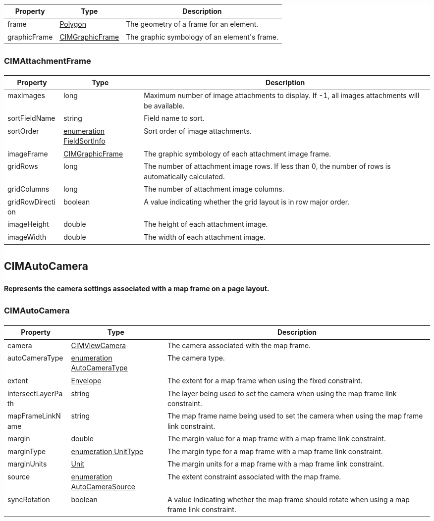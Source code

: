 |Property | Type | Description | 
|---------|--------|--------|
| frame | [Polygon](ExternalReferences.md#polygon) | The geometry of a frame for an element. 
| graphicFrame | [CIMGraphicFrame](CIMGraphics.md#cimgraphicframe) | The graphic symbology of an element's frame. 


### CIMAttachmentFrame 

|Property | Type | Description | 
|---------|--------|--------|
| maxImages | long | Maximum number of image attachments to display. If -1, all images attachments will be available. 
| sortFieldName | string | Field name to sort. 
| sortOrder | [enumeration FieldSortInfo](CIMLayout.md#enumeration-fieldsortinfo) | Sort order of image attachments. 
| imageFrame | [CIMGraphicFrame](CIMGraphics.md#cimgraphicframe) | The graphic symbology of each attachment image frame. 
| gridRows | long | The number of attachment image rows. If less than 0, the number of rows is automatically calculated. 
| gridColumns | long | The number of attachment image columns. 
| gridRowDirection | boolean | A value indicating whether the grid layout is in row major order. 
| imageHeight | double | The height of each attachment image. 
| imageWidth | double | The width of each attachment image. 






## CIMAutoCamera
#### Represents the camera settings associated with a map frame on a page layout. 


### CIMAutoCamera 

|Property | Type | Description | 
|---------|--------|--------|
| camera | [CIMViewCamera](CIMMap.md#cimviewcamera) | The camera associated with the map frame. 
| autoCameraType | [enumeration AutoCameraType](CIMLayout.md#enumeration-autocameratype) | The camera type. 
| extent | [Envelope](ExternalReferences.md#envelope) | The extent for a map frame when using the fixed constraint. 
| intersectLayerPath | string | The layer being used to set the camera when using the map frame link constraint. 
| mapFrameLinkName | string | The map frame name being used to set the camera when using the map frame link constraint. 
| margin | double | The margin value for a map frame with a map frame link constraint. 
| marginType | [enumeration UnitType](CIMLayout.md#enumeration-unittype) | The margin type for a map frame with a map frame link constraint. 
| marginUnits | [Unit](ExternalReferences.md#unit) | The margin units for a map frame with a map frame link constraint. 
| source | [enumeration AutoCameraSource](CIMLayout.md#enumeration-autocamerasource) | The extent constraint associated with the map frame. 
| syncRotation | boolean | A value indicating whether the map frame should rotate when using a map frame link constraint. 
